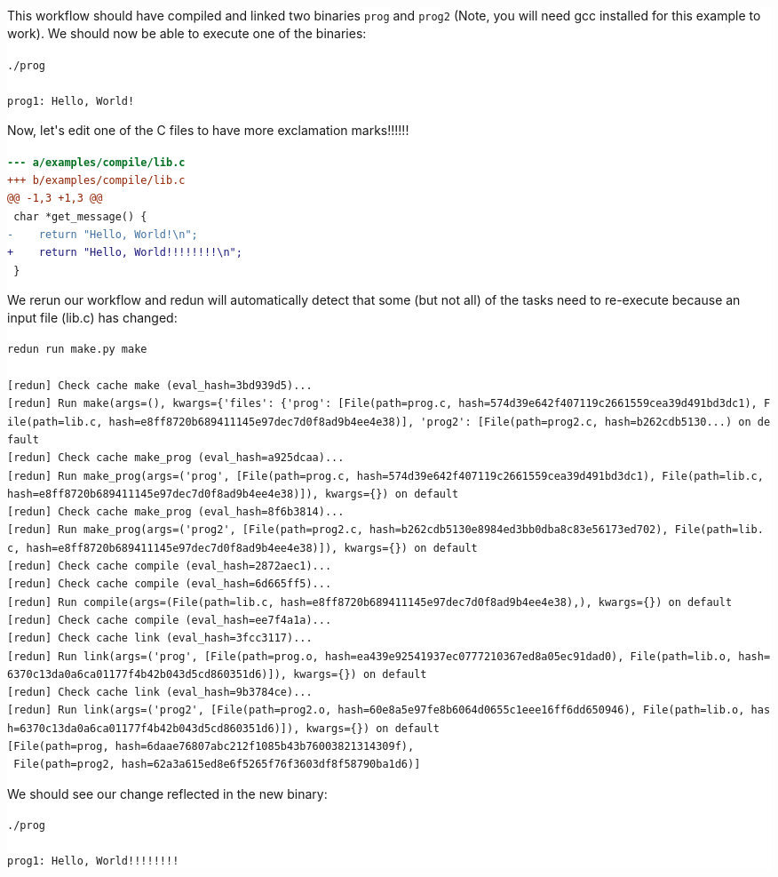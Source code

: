 This workflow should have compiled and linked two binaries `prog` and `prog2` (Note, you will need gcc installed for this example to work). We should now be able to execute one of the binaries:

```
./prog

prog1: Hello, World!
```

Now, let's edit one of the C files to have more exclamation marks!!!!!!

```diff
--- a/examples/compile/lib.c
+++ b/examples/compile/lib.c
@@ -1,3 +1,3 @@
 char *get_message() {
-    return "Hello, World!\n";
+    return "Hello, World!!!!!!!!\n";
 }
```

We rerun our workflow and redun will automatically detect that some (but not all) of the tasks need to re-execute because an input file (lib.c) has changed:

```
redun run make.py make

[redun] Check cache make (eval_hash=3bd939d5)...
[redun] Run make(args=(), kwargs={'files': {'prog': [File(path=prog.c, hash=574d39e642f407119c2661559cea39d491bd3dc1), File(path=lib.c, hash=e8ff8720b689411145e97dec7d0f8ad9b4ee4e38)], 'prog2': [File(path=prog2.c, hash=b262cdb5130...) on default
[redun] Check cache make_prog (eval_hash=a925dcaa)...
[redun] Run make_prog(args=('prog', [File(path=prog.c, hash=574d39e642f407119c2661559cea39d491bd3dc1), File(path=lib.c, hash=e8ff8720b689411145e97dec7d0f8ad9b4ee4e38)]), kwargs={}) on default
[redun] Check cache make_prog (eval_hash=8f6b3814)...
[redun] Run make_prog(args=('prog2', [File(path=prog2.c, hash=b262cdb5130e8984ed3bb0dba8c83e56173ed702), File(path=lib.c, hash=e8ff8720b689411145e97dec7d0f8ad9b4ee4e38)]), kwargs={}) on default
[redun] Check cache compile (eval_hash=2872aec1)...
[redun] Check cache compile (eval_hash=6d665ff5)...
[redun] Run compile(args=(File(path=lib.c, hash=e8ff8720b689411145e97dec7d0f8ad9b4ee4e38),), kwargs={}) on default
[redun] Check cache compile (eval_hash=ee7f4a1a)...
[redun] Check cache link (eval_hash=3fcc3117)...
[redun] Run link(args=('prog', [File(path=prog.o, hash=ea439e92541937ec0777210367ed8a05ec91dad0), File(path=lib.o, hash=6370c13da0a6ca01177f4b42b043d5cd860351d6)]), kwargs={}) on default
[redun] Check cache link (eval_hash=9b3784ce)...
[redun] Run link(args=('prog2', [File(path=prog2.o, hash=60e8a5e97fe8b6064d0655c1eee16ff6dd650946), File(path=lib.o, hash=6370c13da0a6ca01177f4b42b043d5cd860351d6)]), kwargs={}) on default
[File(path=prog, hash=6daae76807abc212f1085b43b76003821314309f),
 File(path=prog2, hash=62a3a615ed8e6f5265f76f3603df8f58790ba1d6)]
```

We should see our change reflected in the new binary:

```
./prog

prog1: Hello, World!!!!!!!!
```
